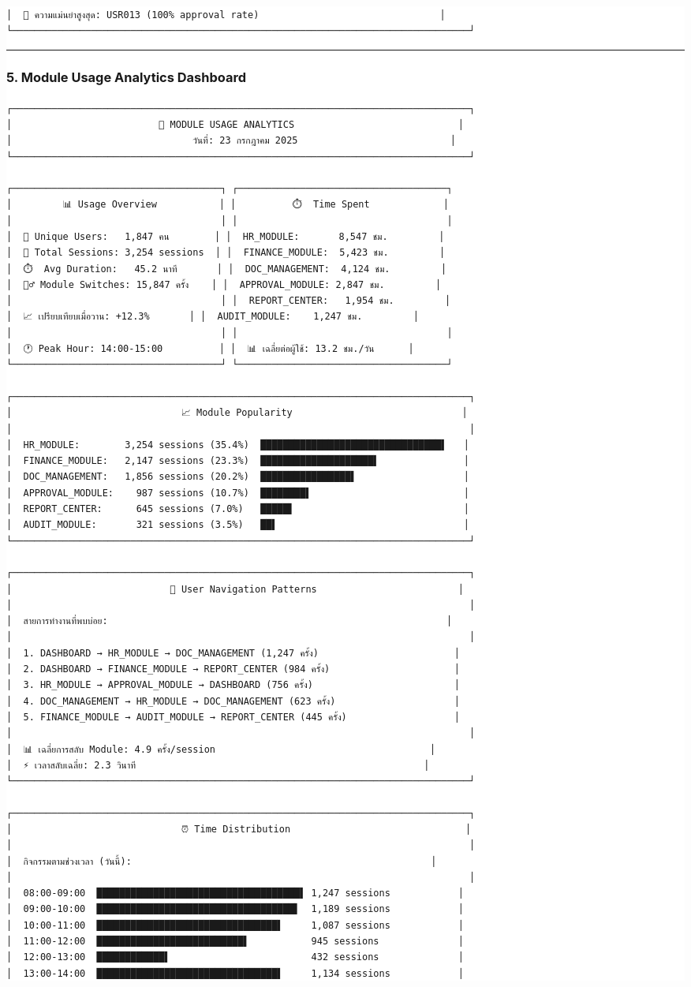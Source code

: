 ```
│  🎯 ความแม่นยำสูงสุด: USR013 (100% approval rate)                                │
└─────────────────────────────────────────────────────────────────────────────────┘
```

---

### 5. Module Usage Analytics Dashboard

```
┌─────────────────────────────────────────────────────────────────────────────────┐
│                          🏢 MODULE USAGE ANALYTICS                             │
│                                วันที่: 23 กรกฎาคม 2025                           │
└─────────────────────────────────────────────────────────────────────────────────┘

┌─────────────────────────────────────┐ ┌─────────────────────────────────────┐
│         📊 Usage Overview           │ │          ⏱️  Time Spent             │
│                                     │ │                                     │
│  👥 Unique Users:   1,847 คน        │ │  HR_MODULE:       8,547 ชม.         │
│  🔄 Total Sessions: 3,254 sessions  │ │  FINANCE_MODULE:  5,423 ชม.         │
│  ⏱️  Avg Duration:   45.2 นาที       │ │  DOC_MANAGEMENT:  4,124 ชม.         │
│  🏃‍♂️ Module Switches: 15,847 ครั้ง    │ │  APPROVAL_MODULE: 2,847 ชม.         │
│                                     │ │  REPORT_CENTER:   1,954 ชม.         │
│  📈 เปรียบเทียบเมื่อวาน: +12.3%       │ │  AUDIT_MODULE:    1,247 ชม.         │
│                                     │ │                                     │
│  🕐 Peak Hour: 14:00-15:00          │ │  📊 เฉลี่ยต่อผู้ใช้: 13.2 ชม./วัน      │
└─────────────────────────────────────┘ └─────────────────────────────────────┘

┌─────────────────────────────────────────────────────────────────────────────────┐
│                              📈 Module Popularity                              │
│                                                                                 │
│  HR_MODULE:        3,254 sessions (35.4%)  ████████████████████████████████▌   │
│  FINANCE_MODULE:   2,147 sessions (23.3%)  ████████████████████▌               │
│  DOC_MANAGEMENT:   1,856 sessions (20.2%)  ████████████████▌                   │
│  APPROVAL_MODULE:    987 sessions (10.7%)  ████████▌                           │
│  REPORT_CENTER:      645 sessions (7.0%)   █████▌                              │
│  AUDIT_MODULE:       321 sessions (3.5%)   ██▌                                 │
└─────────────────────────────────────────────────────────────────────────────────┘

┌─────────────────────────────────────────────────────────────────────────────────┐
│                            🔄 User Navigation Patterns                         │
│                                                                                 │
│  สายการทำงานที่พบบ่อย:                                                            │
│                                                                                 │
│  1. DASHBOARD → HR_MODULE → DOC_MANAGEMENT (1,247 ครั้ง)                        │
│  2. DASHBOARD → FINANCE_MODULE → REPORT_CENTER (984 ครั้ง)                      │
│  3. HR_MODULE → APPROVAL_MODULE → DASHBOARD (756 ครั้ง)                         │
│  4. DOC_MANAGEMENT → HR_MODULE → DOC_MANAGEMENT (623 ครั้ง)                     │
│  5. FINANCE_MODULE → AUDIT_MODULE → REPORT_CENTER (445 ครั้ง)                   │
│                                                                                 │
│  📊 เฉลี่ยการสลับ Module: 4.9 ครั้ง/session                                      │
│  ⚡ เวลาสลับเฉลี่ย: 2.3 วินาที                                                   │
└─────────────────────────────────────────────────────────────────────────────────┘

┌─────────────────────────────────────────────────────────────────────────────────┐
│                              ⏰ Time Distribution                               │
│                                                                                 │
│  กิจกรรมตามช่วงเวลา (วันนี้):                                                     │
│                                                                                 │
│  08:00-09:00  ████████████████████████████████████▌ 1,247 sessions            │
│  09:00-10:00  ███████████████████████████████████▌  1,189 sessions            │
│  10:00-11:00  ████████████████████████████████▌     1,087 sessions            │
│  11:00-12:00  ██████████████████████████▌           945 sessions              │
│  12:00-13:00  ████████████▌                         432 sessions              │
│  13:00-14:00  ████████████████████████████████▌     1,134 sessions            │
```